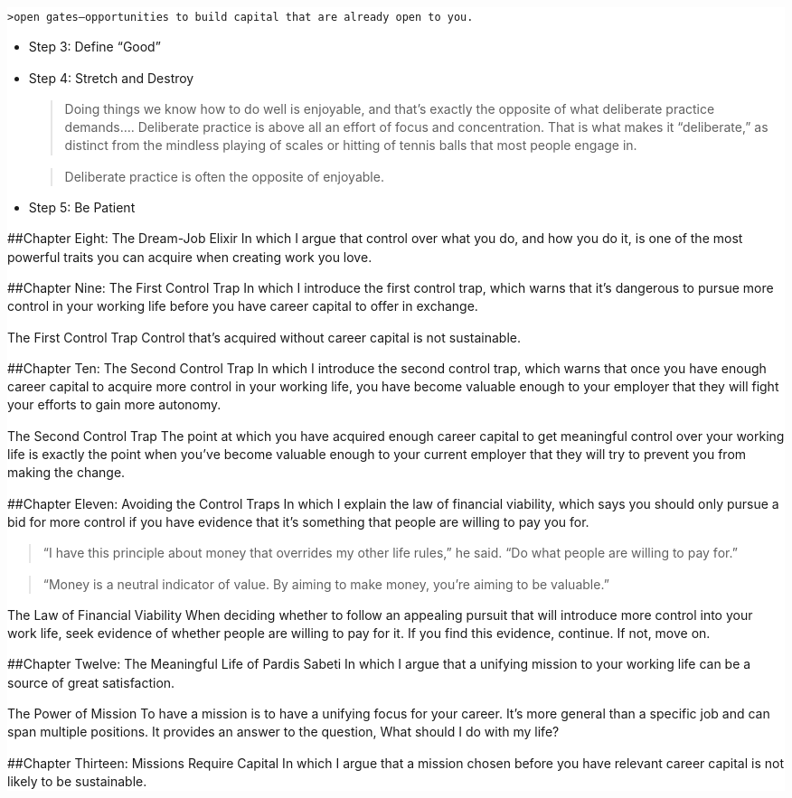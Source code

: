     >open gates—opportunities to build capital that are already open to you.

* Step 3: Define “Good” 

* Step 4: Stretch and Destroy

    >Doing things we know how to do well is enjoyable, and that’s exactly the opposite of what deliberate practice demands…. Deliberate practice is above all an effort of focus and concentration. That is what makes it “deliberate,” as distinct from the mindless playing of scales or hitting of tennis balls that most people engage in.  

    >Deliberate practice is often the opposite of enjoyable.

* Step 5: Be Patient

##Chapter Eight:
The Dream-Job Elixir In which I argue that control over what you do, and how you do it, is one of the most powerful traits you can acquire when creating work you love.  

##Chapter Nine:
The First Control Trap In which I introduce the first control trap, which warns that it’s dangerous to pursue more control in your working life before you have career capital to offer in exchange.  

The First Control Trap Control that’s acquired without career capital is not sustainable.  

##Chapter Ten:
The Second Control Trap In which I introduce the second control trap, which warns that once you have enough career capital to acquire more control in your working life, you have become valuable enough to your employer that they will fight your efforts to gain more autonomy.  

The Second Control Trap The point at which you have acquired enough career capital to get meaningful control over your working life is exactly the point when you’ve become valuable enough to your current employer that they will try to prevent you from making the change.  

##Chapter Eleven:
Avoiding the Control Traps In which I explain the law of financial viability, which says you should only pursue a bid for more control if you have evidence that it’s something that people are willing to pay you for.  

>“I have this principle about money that overrides my other life rules,” he said. “Do what people are willing to pay for.”  

>“Money is a neutral indicator of value. By aiming to make money, you’re aiming to be valuable.”

The Law of Financial Viability When deciding whether to follow an appealing pursuit that will introduce more control into your work life, seek evidence of whether people are willing to pay for it. If you find this evidence, continue. If not, move on.  

##Chapter Twelve:
The Meaningful Life of Pardis Sabeti In which I argue that a unifying mission to your working life can be a source of great satisfaction.  

The Power of Mission To have a mission is to have a unifying focus for your career. It’s more general than a specific job and can span multiple positions. It provides an answer to the question, What should I do with my life?  

##Chapter Thirteen:
Missions Require Capital In which I argue that a mission chosen before you have relevant career capital is not likely to be sustainable.  
